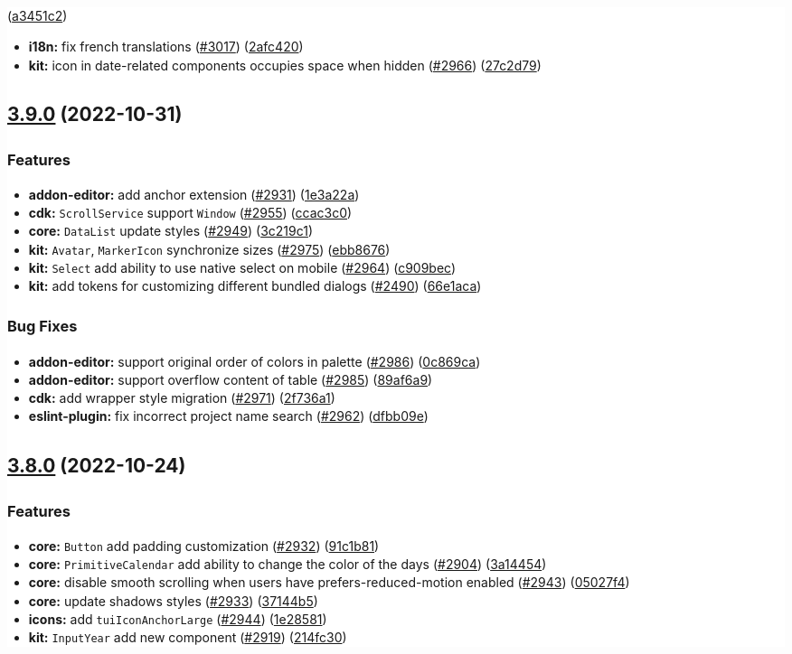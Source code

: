   ([a3451c2](https://github.com/tinkoff/taiga-ui/commit/a3451c28a809b1ad2afc32d13cfa7288bf4cc253))
- **i18n:** fix french translations ([#3017](https://github.com/tinkoff/taiga-ui/issues/3017))
  ([2afc420](https://github.com/tinkoff/taiga-ui/commit/2afc4207866f1afd3f71dfd82458e866f430a68e))
- **kit:** icon in date-related components occupies space when hidden
  ([#2966](https://github.com/tinkoff/taiga-ui/issues/2966))
  ([27c2d79](https://github.com/tinkoff/taiga-ui/commit/27c2d79a7d1313a4372d04b5bfe93ba2f98afe2f))

## [3.9.0](https://github.com/tinkoff/taiga-ui/compare/v3.8.0...v3.9.0) (2022-10-31)

### Features

- **addon-editor:** add anchor extension ([#2931](https://github.com/tinkoff/taiga-ui/issues/2931))
  ([1e3a22a](https://github.com/tinkoff/taiga-ui/commit/1e3a22a6c245f5fd1a7eaa57547b7b0182d94175))
- **cdk:** `ScrollService` support `Window` ([#2955](https://github.com/tinkoff/taiga-ui/issues/2955))
  ([ccac3c0](https://github.com/tinkoff/taiga-ui/commit/ccac3c02d463c2186a240316ab36006aae8435fc))
- **core:** `DataList` update styles ([#2949](https://github.com/tinkoff/taiga-ui/issues/2949))
  ([3c219c1](https://github.com/tinkoff/taiga-ui/commit/3c219c1c39de08ced81e42fe29845e60322b7df7))
- **kit:** `Avatar`, `MarkerIcon` synchronize sizes ([#2975](https://github.com/tinkoff/taiga-ui/issues/2975))
  ([ebb8676](https://github.com/tinkoff/taiga-ui/commit/ebb8676e24cf99761e63d161862177e9321842b6))
- **kit:** `Select` add ability to use native select on mobile
  ([#2964](https://github.com/tinkoff/taiga-ui/issues/2964))
  ([c909bec](https://github.com/tinkoff/taiga-ui/commit/c909bec49bda91c83744c4295242c8b4a8990026))
- **kit:** add tokens for customizing different bundled dialogs
  ([#2490](https://github.com/tinkoff/taiga-ui/issues/2490))
  ([66e1aca](https://github.com/tinkoff/taiga-ui/commit/66e1acaaf8be5c10e8ba37f1708fdacb57eafe08))

### Bug Fixes

- **addon-editor:** support original order of colors in palette
  ([#2986](https://github.com/tinkoff/taiga-ui/issues/2986))
  ([0c869ca](https://github.com/tinkoff/taiga-ui/commit/0c869caaedff6242f336b3d8475e4c5d7f6b1550))
- **addon-editor:** support overflow content of table ([#2985](https://github.com/tinkoff/taiga-ui/issues/2985))
  ([89af6a9](https://github.com/tinkoff/taiga-ui/commit/89af6a91082795834e2d8b160c1894800980a259))
- **cdk:** add wrapper style migration ([#2971](https://github.com/tinkoff/taiga-ui/issues/2971))
  ([2f736a1](https://github.com/tinkoff/taiga-ui/commit/2f736a1b02da1120c11989356a4759a02109ebc9))
- **eslint-plugin:** fix incorrect project name search ([#2962](https://github.com/tinkoff/taiga-ui/issues/2962))
  ([dfbb09e](https://github.com/tinkoff/taiga-ui/commit/dfbb09eb0d1bbfdf3c3c94ce1ac922366aceb532))

## [3.8.0](https://github.com/tinkoff/taiga-ui/compare/v3.7.1...v3.8.0) (2022-10-24)

### Features

- **core:** `Button` add padding customization ([#2932](https://github.com/tinkoff/taiga-ui/issues/2932))
  ([91c1b81](https://github.com/tinkoff/taiga-ui/commit/91c1b81b57f5768dca877588e964fee53af8a90a))
- **core:** `PrimitiveCalendar` add ability to change the color of the days
  ([#2904](https://github.com/tinkoff/taiga-ui/issues/2904))
  ([3a14454](https://github.com/tinkoff/taiga-ui/commit/3a144547e0da3d5d8f33640b991fea39fd944fd9))
- **core:** disable smooth scrolling when users have prefers-reduced-motion enabled
  ([#2943](https://github.com/tinkoff/taiga-ui/issues/2943))
  ([05027f4](https://github.com/tinkoff/taiga-ui/commit/05027f451caed201e7e907677bc0e0fc621612e1))
- **core:** update shadows styles ([#2933](https://github.com/tinkoff/taiga-ui/issues/2933))
  ([37144b5](https://github.com/tinkoff/taiga-ui/commit/37144b526e2d5c1279b2e74026aea3993089e447))
- **icons:** add `tuiIconAnchorLarge` ([#2944](https://github.com/tinkoff/taiga-ui/issues/2944))
  ([1e28581](https://github.com/tinkoff/taiga-ui/commit/1e28581b376aa4b8751428ddfefc5879f34c3d57))
- **kit:** `InputYear` add new component ([#2919](https://github.com/tinkoff/taiga-ui/issues/2919))
  ([214fc30](https://github.com/tinkoff/taiga-ui/commit/214fc30a0d71ee0031860a1e26abf433ee2fcbb0))